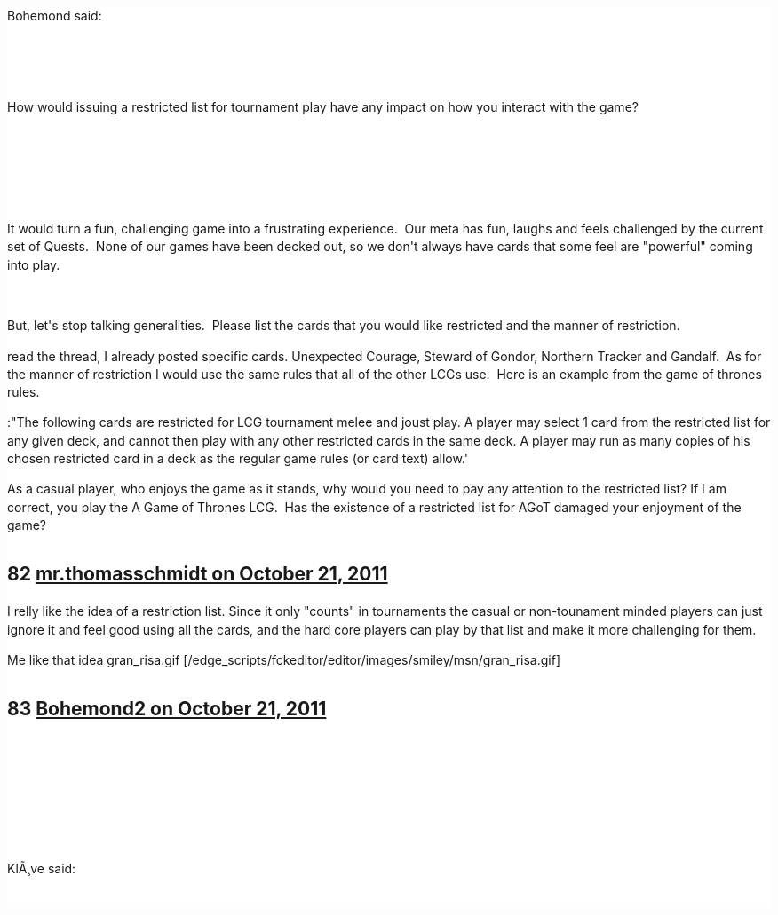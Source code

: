 Bohemond said:

 

 

How would issuing a restricted list for tournament play have any impact on how you interact with the game?

 

 

 

It would turn a fun, challenging game into a frustrating experience.  Our meta has fun, laughs and feels challenged by the current set of Quests.  None of our games have been decked out, so we don't always have cards that some feel are "powerful" coming into play.

 

But, let's stop talking generalities.  Please list the cards that you would like restricted and the manner of restriction.



read the thread, I already posted specific cards. Unexpected Courage, Steward of Gondor, Northern Tracker and Gandalf.  As for the manner of restriction I would use the same rules that all of the other LCGs use.  Here is an example from the game of thrones rules.

:"The following cards are restricted for LCG tournament melee and joust play. A player may select 1 card from the restricted list for any given deck, and cannot then play with any other restricted cards in the same deck. A player may run as many copies of his chosen restricted card in a deck as the regular game rules (or card text) allow.'

As a casual player, who enjoys the game as it stands, why would you need to pay any attention to the restricted list? If I am correct, you play the A Game of Thrones LCG.  Has the existence of a restricted list for AGoT damaged your enjoyment of the game?

## 82 [mr.thomasschmidt on October 21, 2011](https://community.fantasyflightgames.com/topic/54354-powerful-cards-destroying-long-term-game-balance/?do=findComment&comment=545271)

I relly like the idea of a restriction list. Since it only "counts" in tournaments the casual or non-tounament minded players can just ignore it and feel good using all the cards, and the hard core players can play by that list and make it more challenging for them.

Me like that idea gran_risa.gif [/edge_scripts/fckeditor/editor/images/smiley/msn/gran_risa.gif]

## 83 [Bohemond2 on October 21, 2011](https://community.fantasyflightgames.com/topic/54354-powerful-cards-destroying-long-term-game-balance/?do=findComment&comment=545274)

 

 

 

 

KlÃ¸ve said:

 

